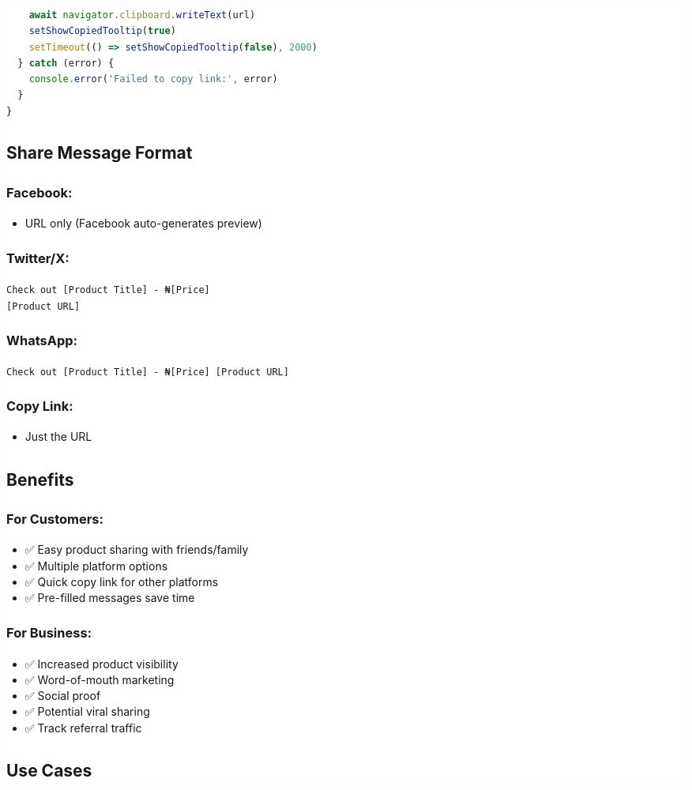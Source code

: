```typescript
    await navigator.clipboard.writeText(url)
    setShowCopiedTooltip(true)
    setTimeout(() => setShowCopiedTooltip(false), 2000)
  } catch (error) {
    console.error('Failed to copy link:', error)
  }
}
```

## Share Message Format

### Facebook:

- URL only (Facebook auto-generates preview)

### Twitter/X:

```
Check out [Product Title] - ₦[Price]
[Product URL]
```

### WhatsApp:

```
Check out [Product Title] - ₦[Price] [Product URL]
```

### Copy Link:

- Just the URL

## Benefits

### For Customers:

- ✅ Easy product sharing with friends/family
- ✅ Multiple platform options
- ✅ Quick copy link for other platforms
- ✅ Pre-filled messages save time

### For Business:

- ✅ Increased product visibility
- ✅ Word-of-mouth marketing
- ✅ Social proof
- ✅ Potential viral sharing
- ✅ Track referral traffic

## Use Cases
